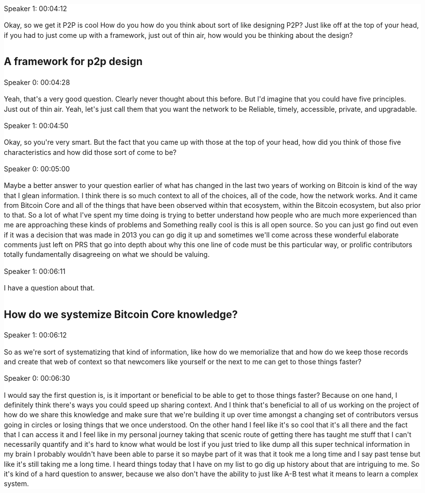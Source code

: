 Speaker 1: 00:04:12

Okay, so we get it P2P is cool How do you how do you think about sort of like designing P2P?
Just like off at the top of your head, if you had to just come up with a framework, just out of thin air, how would you be thinking about the design?

## A framework for p2p design

Speaker 0: 00:04:28

Yeah, that's a very good question.
Clearly never thought about this before.
But I'd imagine that you could have five principles.
Just out of thin air.
Yeah, let's just call them that you want the network to be Reliable, timely, accessible, private, and upgradable.

Speaker 1: 00:04:50

Okay, so you're very smart.
But the fact that you came up with those at the top of your head, how did you think of those five characteristics and how did those sort of come to be?

Speaker 0: 00:05:00

Maybe a better answer to your question earlier of what has changed in the last two years of working on Bitcoin is kind of the way that I glean information.
I think there is so much context to all of the choices, all of the code, how the network works.
And it came from Bitcoin Core and all of the things that have been observed within that ecosystem, within the Bitcoin ecosystem, but also prior to that.
So a lot of what I've spent my time doing is trying to better understand how people who are much more experienced than me are approaching these kinds of problems and Something really cool is this is all open source.
So you can just go find out even if it was a decision that was made in 2013 you can go dig it up and sometimes we'll come across these wonderful elaborate comments just left on PRS that go into depth about why this one line of code must be this particular way, or prolific contributors totally fundamentally disagreeing on what we should be valuing.

Speaker 1: 00:06:11

I have a question about that.

## How do we systemize Bitcoin Core knowledge?

Speaker 1: 00:06:12

So as we're sort of systematizing that kind of information, like how do we memorialize that and how do we keep those records and create that web of context so that newcomers like yourself or the next to me can get to those things faster?

Speaker 0: 00:06:30

I would say the first question is, is it important or beneficial to be able to get to those things faster?
Because on one hand, I definitely think there's ways you could speed up sharing context.
And I think that's beneficial to all of us working on the project of how do we share this knowledge and make sure that we're building it up over time amongst a changing set of contributors versus going in circles or losing things that we once understood.
On the other hand I feel like it's so cool that it's all there and the fact that I can access it and I feel like in my personal journey taking that scenic route of getting there has taught me stuff that I can't necessarily quantify and it's hard to know what would be lost if you just tried to like dump all this super technical information in my brain I probably wouldn't have been able to parse it so maybe part of it was that it took me a long time and I say past tense but like it's still taking me a long time.
I heard things today that I have on my list to go dig up history about that are intriguing to me.
So it's kind of a hard question to answer, because we also don't have the ability to just like A-B test what it means to learn a complex system.
